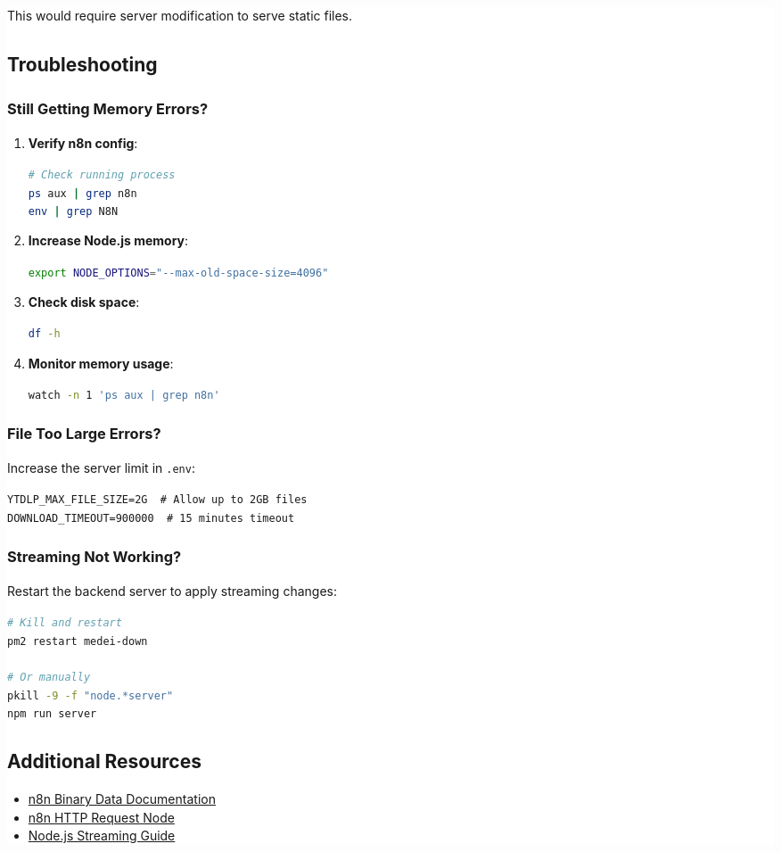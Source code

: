 This would require server modification to serve static files.

## Troubleshooting

### Still Getting Memory Errors?

1. **Verify n8n config**:
   ```bash
   # Check running process
   ps aux | grep n8n
   env | grep N8N
   ```

2. **Increase Node.js memory**:
   ```bash
   export NODE_OPTIONS="--max-old-space-size=4096"
   ```

3. **Check disk space**:
   ```bash
   df -h
   ```

4. **Monitor memory usage**:
   ```bash
   watch -n 1 'ps aux | grep n8n'
   ```

### File Too Large Errors?

Increase the server limit in `.env`:

```env
YTDLP_MAX_FILE_SIZE=2G  # Allow up to 2GB files
DOWNLOAD_TIMEOUT=900000  # 15 minutes timeout
```

### Streaming Not Working?

Restart the backend server to apply streaming changes:

```bash
# Kill and restart
pm2 restart medei-down

# Or manually
pkill -9 -f "node.*server"
npm run server
```

## Additional Resources

- [n8n Binary Data Documentation](https://docs.n8n.io/hosting/configuration/environment-variables/binary-data/)
- [n8n HTTP Request Node](https://docs.n8n.io/integrations/builtin/core-nodes/n8n-nodes-base.httprequest/)
- [Node.js Streaming Guide](https://nodejs.org/api/stream.html)

